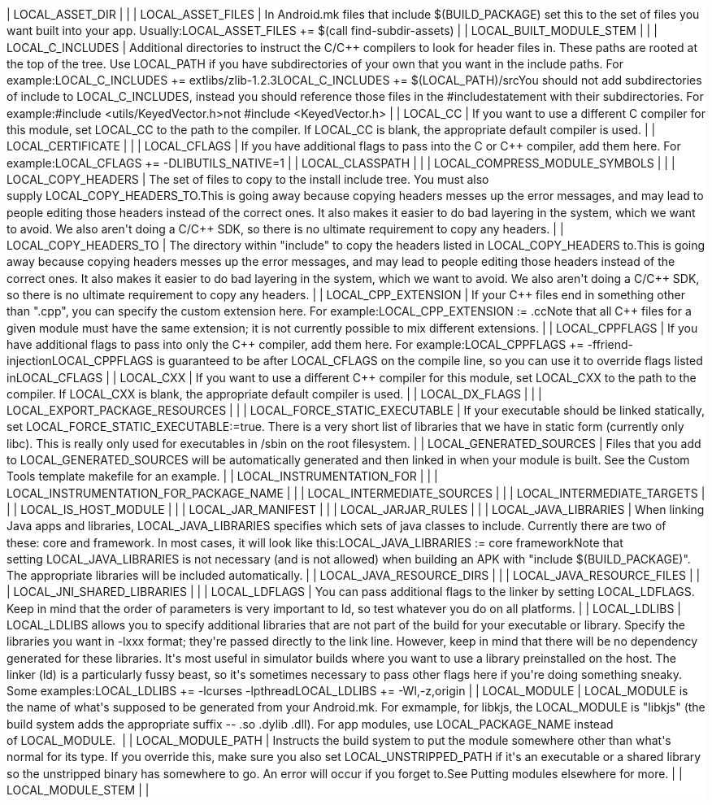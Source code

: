 | LOCAL_ASSET_DIR |  |
| LOCAL_ASSET_FILES | In Android.mk files that include $(BUILD_PACKAGE) set this to the set of files you want built into your app. Usually:LOCAL_ASSET_FILES += $(call find-subdir-assets) |
| LOCAL_BUILT_MODULE_STEM |  |
| LOCAL_C_INCLUDES | Additional directories to instruct the C/C++ compilers to look for header files in. These paths are rooted at the top of the tree. Use LOCAL_PATH if you have subdirectories of your own that you want in the include paths. For example:LOCAL_C_INCLUDES += extlibs/zlib-1.2.3LOCAL_C_INCLUDES += $(LOCAL_PATH)/srcYou should not add subdirectories of include to LOCAL_C_INCLUDES, instead you should reference those files in the #includestatement with their subdirectories. For example:#include <utils/KeyedVector.h>not #include <KeyedVector.h> |
| LOCAL_CC | If you want to use a different C compiler for this module, set LOCAL_CC to the path to the compiler. If LOCAL_CC is blank, the appropriate default compiler is used. |
| LOCAL_CERTIFICATE |  |
| LOCAL_CFLAGS | If you have additional flags to pass into the C or C++ compiler, add them here. For example:LOCAL_CFLAGS += -DLIBUTILS_NATIVE=1 |
| LOCAL_CLASSPATH |  |
| LOCAL_COMPRESS_MODULE_SYMBOLS | |
| LOCAL_COPY_HEADERS | The set of files to copy to the install include tree. You must also supply LOCAL_COPY_HEADERS_TO.This is going away because copying headers messes up the error messages, and may lead to people editing those headers instead of the correct ones. It also makes it easier to do bad layering in the system, which we want to avoid. We also aren't doing a C/C++ SDK, so there is no ultimate requirement to copy any headers. |
| LOCAL_COPY_HEADERS_TO | The directory within "include" to copy the headers listed in LOCAL_COPY_HEADERS to.This is going away because copying headers messes up the error messages, and may lead to people editing those headers instead of the correct ones. It also makes it easier to do bad layering in the system, which we want to avoid. We also aren't doing a C/C++ SDK, so there is no ultimate requirement to copy any headers. |
| LOCAL_CPP_EXTENSION | If your C++ files end in something other than ".cpp", you can specify the custom extension here. For example:LOCAL_CPP_EXTENSION := .ccNote that all C++ files for a given module must have the same extension; it is not currently possible to mix different extensions. |
| LOCAL_CPPFLAGS | If you have additional flags to pass into only the C++ compiler, add them here. For example:LOCAL_CPPFLAGS += -ffriend-injectionLOCAL_CPPFLAGS is guaranteed to be after LOCAL_CFLAGS on the compile line, so you can use it to override flags listed inLOCAL_CFLAGS |
| LOCAL_CXX | If you want to use a different C++ compiler for this module, set LOCAL_CXX to the path to the compiler. If LOCAL_CXX is blank, the appropriate default compiler is used. |
| LOCAL_DX_FLAGS |  |
| LOCAL_EXPORT_PACKAGE_RESOURCES |  |
| LOCAL_FORCE_STATIC_EXECUTABLE | If your executable should be linked statically, set LOCAL_FORCE_STATIC_EXECUTABLE:=true. There is a very short list of libraries that we have in static form (currently only libc). This is really only used for executables in /sbin on the root filesystem. |
| LOCAL_GENERATED_SOURCES | Files that you add to LOCAL_GENERATED_SOURCES will be automatically generated and then linked in when your module is built. See the Custom Tools template makefile for an example. |
| LOCAL_INSTRUMENTATION_FOR |  |
| LOCAL_INSTRUMENTATION_FOR_PACKAGE_NAME |  |
| LOCAL_INTERMEDIATE_SOURCES |  |
| LOCAL_INTERMEDIATE_TARGETS |  |
| LOCAL_IS_HOST_MODULE |  |
| LOCAL_JAR_MANIFEST |  |
| LOCAL_JARJAR_RULES |  |
| LOCAL_JAVA_LIBRARIES | When linking Java apps and libraries, LOCAL_JAVA_LIBRARIES specifies which sets of java classes to include. Currently there are two of these: core and framework. In most cases, it will look like this:LOCAL_JAVA_LIBRARIES := core frameworkNote that setting LOCAL_JAVA_LIBRARIES is not necessary (and is not allowed) when building an APK with "include $(BUILD_PACKAGE)". The appropriate libraries will be included automatically. |
| LOCAL_JAVA_RESOURCE_DIRS |  |
| LOCAL_JAVA_RESOURCE_FILES |  |
| LOCAL_JNI_SHARED_LIBRARIES |  |
| LOCAL_LDFLAGS | You can pass additional flags to the linker by setting LOCAL_LDFLAGS. Keep in mind that the order of parameters is very important to ld, so test whatever you do on all platforms. |
| LOCAL_LDLIBS | LOCAL_LDLIBS allows you to specify additional libraries that are not part of the build for your executable or library. Specify the libraries you want in -lxxx format; they're passed directly to the link line. However, keep in mind that there will be no dependency generated for these libraries. It's most useful in simulator builds where you want to use a library preinstalled on the host. The linker (ld) is a particularly fussy beast, so it's sometimes necessary to pass other flags here if you're doing something sneaky. Some examples:LOCAL_LDLIBS += -lcurses -lpthreadLOCAL_LDLIBS += -Wl,-z,origin |
| LOCAL_MODULE | LOCAL_MODULE is the name of what's supposed to be generated from your Android.mk. For exmample, for libkjs, the LOCAL_MODULE is "libkjs" (the build system adds the appropriate suffix -- .so .dylib .dll). For app modules, use LOCAL_PACKAGE_NAME instead of LOCAL_MODULE.  |
| LOCAL_MODULE_PATH | Instructs the build system to put the module somewhere other than what's normal for its type. If you override this, make sure you also set LOCAL_UNSTRIPPED_PATH if it's an executable or a shared library so the unstripped binary has somewhere to go. An error will occur if you forget to.See Putting modules elsewhere for more. |
| LOCAL_MODULE_STEM |  |